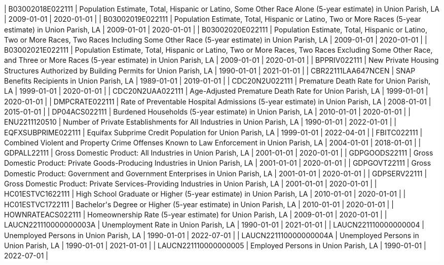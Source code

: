 | B03002018E022111          | Population Estimate, Total, Hispanic or Latino, Some Other Race Alone (5-year estimate) in Union Parish, LA                                                               | 2009-01-01          | 2020-01-01        |
| B03002019E022111          | Population Estimate, Total, Hispanic or Latino, Two or More Races (5-year estimate) in Union Parish, LA                                                                   | 2009-01-01          | 2020-01-01        |
| B03002020E022111          | Population Estimate, Total, Hispanic or Latino, Two or More Races, Two Races Including Some Other Race (5-year estimate) in Union Parish, LA                              | 2009-01-01          | 2020-01-01        |
| B03002021E022111          | Population Estimate, Total, Hispanic or Latino, Two or More Races, Two Races Excluding Some Other Race, and Three or More Races (5-year estimate) in Union Parish, LA     | 2009-01-01          | 2020-01-01        |
| BPPRIV022111              | New Private Housing Structures Authorized by Building Permits for Union Parish, LA                                                                                        | 1990-01-01          | 2021-01-01        |
| CBR22111LAA647NCEN        | SNAP Benefits Recipients in Union Parish, LA                                                                                                                              | 1989-01-01          | 2019-01-01        |
| CDC20N2U022111            | Premature Death Rate for Union Parish, LA                                                                                                                                 | 1999-01-01          | 2020-01-01        |
| CDC20N2UAA022111          | Age-Adjusted Premature Death Rate for Union Parish, LA                                                                                                                    | 1999-01-01          | 2020-01-01        |
| DMPCRATE022111            | Rate of Preventable Hospital Admissions (5-year estimate) in Union Parish, LA                                                                                             | 2008-01-01          | 2015-01-01        |
| DP04ACS022111             | Burdened Households (5-year estimate) in Union Parish, LA                                                                                                                 | 2010-01-01          | 2020-01-01        |
| ENU2211120510             | Number of Private Establishments for All Industries in Union Parish, LA                                                                                                   | 1990-01-01          | 2022-01-01        |
| EQFXSUBPRIME022111        | Equifax Subprime Credit Population for Union Parish, LA                                                                                                                   | 1999-01-01          | 2022-04-01        |
| FBITC022111               | Combined Violent and Property Crime Offenses Known to Law Enforcement in Union Parish, LA                                                                                 | 2004-01-01          | 2018-01-01        |
| GDPALL22111               | Gross Domestic Product: All Industries in Union Parish, LA                                                                                                                | 2001-01-01          | 2020-01-01        |
| GDPGOODS22111             | Gross Domestic Product: Private Goods-Producing Industries in Union Parish, LA                                                                                            | 2001-01-01          | 2020-01-01        |
| GDPGOVT22111              | Gross Domestic Product: Government and Government Enterprises in Union Parish, LA                                                                                         | 2001-01-01          | 2020-01-01        |
| GDPSERV22111              | Gross Domestic Product: Private Services-Providing Industries in Union Parish, LA                                                                                         | 2001-01-01          | 2020-01-01        |
| HC01ESTVC1622111          | High School Graduate or Higher (5-year estimate) in Union Parish, LA                                                                                                      | 2010-01-01          | 2020-01-01        |
| HC01ESTVC1722111          | Bachelor's Degree or Higher (5-year estimate) in Union Parish, LA                                                                                                         | 2010-01-01          | 2020-01-01        |
| HOWNRATEACS022111         | Homeownership Rate (5-year estimate) for Union Parish, LA                                                                                                                 | 2009-01-01          | 2020-01-01        |
| LAUCN221110000000003A     | Unemployment Rate in Union Parish, LA                                                                                                                                     | 1990-01-01          | 2021-01-01        |
| LAUCN221110000000004      | Unemployed Persons in Union Parish, LA                                                                                                                                    | 1990-01-01          | 2022-07-01        |
| LAUCN221110000000004A     | Unemployed Persons in Union Parish, LA                                                                                                                                    | 1990-01-01          | 2021-01-01        |
| LAUCN221110000000005      | Employed Persons in Union Parish, LA                                                                                                                                      | 1990-01-01          | 2022-07-01        |